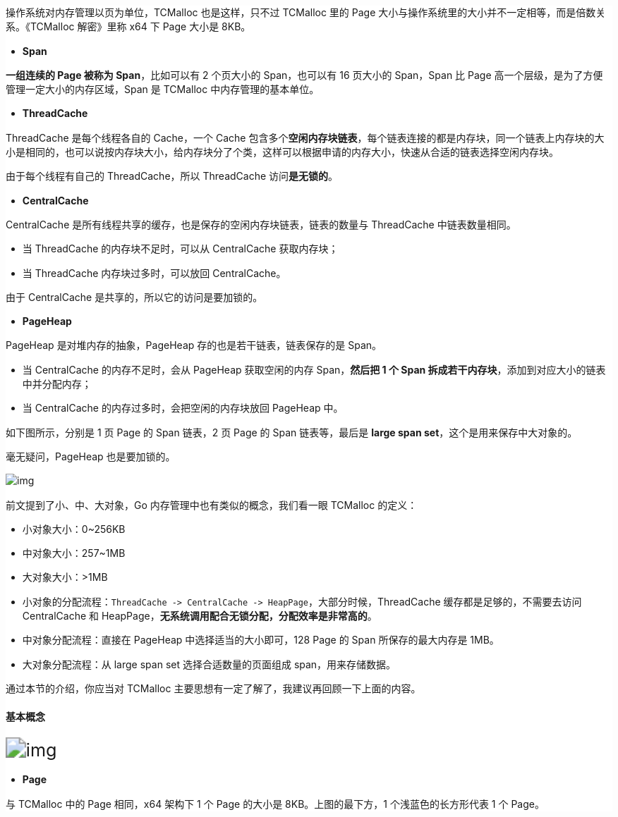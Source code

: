 操作系统对内存管理以页为单位，TCMalloc 也是这样，只不过 TCMalloc 里的 Page 大小与操作系统里的大小并不一定相等，而是倍数关系。《TCMalloc 解密》里称 x64 下 Page 大小是 8KB。

- **Span**

**一组连续的 Page 被称为 Span**，比如可以有 2 个页大小的 Span，也可以有 16 页大小的 Span，Span 比 Page 高一个层级，是为了方便管理一定大小的内存区域，Span 是 TCMalloc 中内存管理的基本单位。

- **ThreadCache**

ThreadCache 是每个线程各自的 Cache，一个 Cache 包含多个**空闲内存块链表**，每个链表连接的都是内存块，同一个链表上内存块的大小是相同的，也可以说按内存块大小，给内存块分了个类，这样可以根据申请的内存大小，快速从合适的链表选择空闲内存块。

由于每个线程有自己的 ThreadCache，所以 ThreadCache 访问**是无锁的**。

- **CentralCache**

CentralCache 是所有线程共享的缓存，也是保存的空闲内存块链表，链表的数量与 ThreadCache 中链表数量相同。

- 当 ThreadCache 的内存块不足时，可以从 CentralCache 获取内存块；

- 当 ThreadCache 内存块过多时，可以放回 CentralCache。

由于 CentralCache 是共享的，所以它的访问是要加锁的。

- **PageHeap**

PageHeap 是对堆内存的抽象，PageHeap 存的也是若干链表，链表保存的是 Span。

- 当 CentralCache 的内存不足时，会从 PageHeap 获取空闲的内存 Span，**然后把 1 个 Span 拆成若干内存块**，添加到对应大小的链表中并分配内存；

- 当 CentralCache 的内存过多时，会把空闲的内存块放回 PageHeap 中。

如下图所示，分别是 1 页 Page 的 Span 链表，2 页 Page 的 Span 链表等，最后是 **large span set**，这个是用来保存中大对象的。

毫无疑问，PageHeap 也是要加锁的。

![img](https://markdown-1303167219.cos.ap-shanghai.myqcloud.com/v2-8987e2cd5a39e7218b7a5c7689a1da7d_b.jpg)

前文提到了小、中、大对象，Go 内存管理中也有类似的概念，我们看一眼 TCMalloc 的定义：

- 小对象大小：0~256KB
- 中对象大小：257~1MB
- 大对象大小：>1MB

- 小对象的分配流程：`ThreadCache -> CentralCache -> HeapPage`，大部分时候，ThreadCache 缓存都是足够的，不需要去访问 CentralCache 和 HeapPage，**无系统调用配合无锁分配，分配效率是非常高的**。

- 中对象分配流程：直接在 PageHeap 中选择适当的大小即可，128 Page 的 Span 所保存的最大内存是 1MB。

- 大对象分配流程：从 large span set 选择合适数量的页面组成 span，用来存储数据。

通过本节的介绍，你应当对 TCMalloc 主要思想有一定了解了，我建议再回顾一下上面的内容。

#### 基本概念

<img src="https://markdown-1303167219.cos.ap-shanghai.myqcloud.com/v2-1aa731ddd77b6cad73c8f68f864ea5ef_b.jpg" alt="img" style="zoom: 180%;" />

- **Page**

与 TCMalloc 中的 Page 相同，x64 架构下 1 个 Page 的大小是 8KB。上图的最下方，1 个浅蓝色的长方形代表 1 个 Page。
